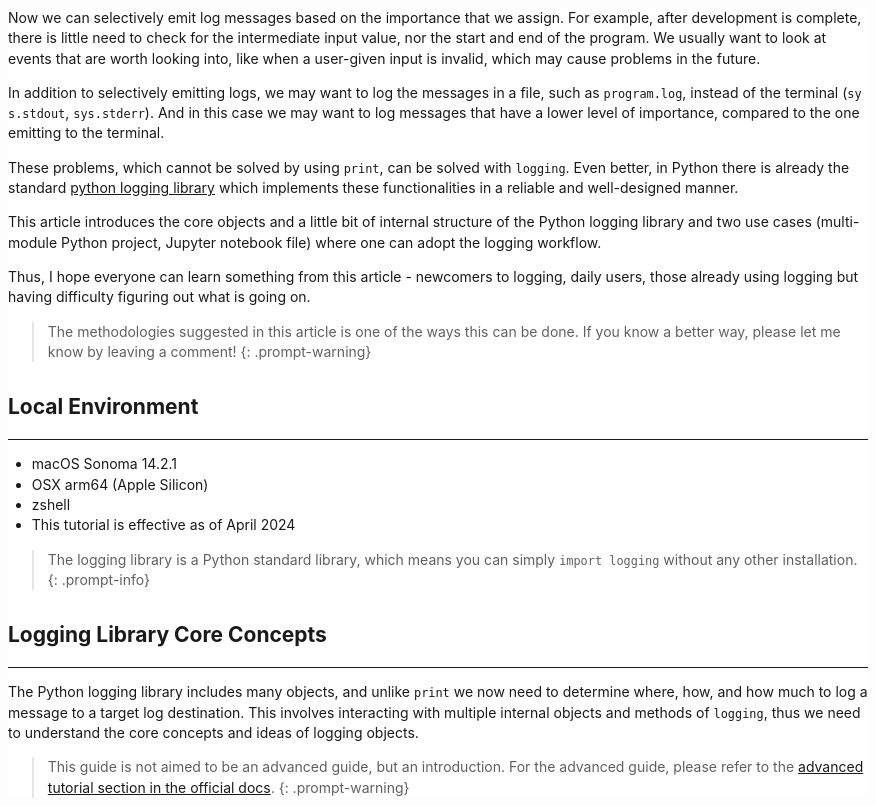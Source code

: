 Now we can selectively emit log messages based on the importance that we assign.
For example, after development is complete, there is little need to check for the intermediate
input value, nor the start and end of the program. We usually want to look at events that are worth looking into,
like when a user-given input is invalid, which may cause problems in the future.

In addition to selectively emitting logs, we may want to log the messages in a file, such as
`program.log`, instead of the terminal (`sys.stdout`, `sys.stderr`).
And in this case we may want to log messages that have a lower level of importance, compared to the one
emitting to the terminal.

These problems, which cannot be solved by using `print`, can be solved with `logging`.
Even better, in Python there is already the standard [python logging library](https://docs.python.org/3.11/library/logging.html) which
implements these functionalities in a reliable and well-designed manner.

This article introduces the core objects and a little bit of internal structure of the Python logging library
and two use cases (multi-module Python project, Jupyter notebook file) where one can adopt the logging workflow.

Thus, I hope everyone can learn something from this article - newcomers to logging, daily users,
those already using logging but having difficulty figuring out what is going on.

> The methodologies suggested in this article is one of the ways this can be done.
> If you know a better way, please let me know by leaving a comment!
{: .prompt-warning}


## Local Environment

---
+ macOS Sonoma 14.2.1
+ OSX arm64 (Apple Silicon)
+ zshell
+ This tutorial is effective as of April 2024

> The logging library is a Python standard library,
> which means you can simply `import logging` without any other installation.
{: .prompt-info}

## Logging Library Core Concepts

---

The Python logging library includes many objects, and unlike `print` we now need to
determine where, how, and how much to log a message to a target log destination.
This involves interacting with multiple internal objects and methods of `logging`, thus we need
to understand the core concepts and ideas of logging objects.

> This guide is not aimed to be an advanced guide, but an introduction.
> For the advanced guide, please refer to the
> [advanced tutorial section in the official docs](https://docs.python.org/3.11/howto/logging.html#logging-advanced-tutorial).
{: .prompt-warning}
